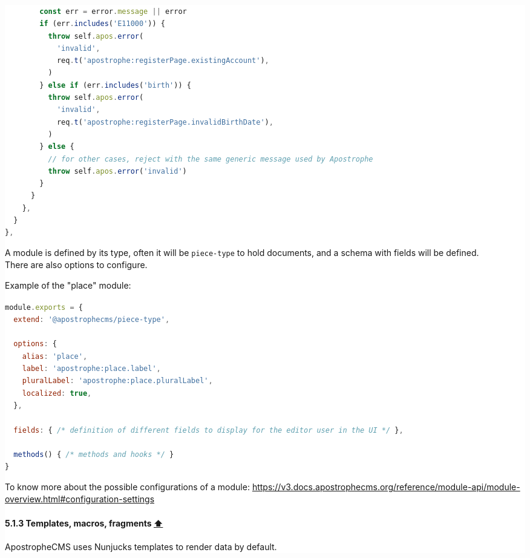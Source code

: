 ```js
        const err = error.message || error
        if (err.includes('E11000')) {
          throw self.apos.error(
            'invalid',
            req.t('apostrophe:registerPage.existingAccount'),
          )
        } else if (err.includes('birth')) {
          throw self.apos.error(
            'invalid',
            req.t('apostrophe:registerPage.invalidBirthDate'),
          )
        } else {
          // for other cases, reject with the same generic message used by Apostrophe
          throw self.apos.error('invalid')
        }
      }
    },
  }
},
```

A module is defined by its type, often it will be `piece-type` to hold documents, and a schema with fields will be defined.
<br>There are also options to configure.

Example of the "place" module:

```js
module.exports = {
  extend: '@apostrophecms/piece-type',

  options: {
    alias: 'place',
    label: 'apostrophe:place.label',
    pluralLabel: 'apostrophe:place.pluralLabel',
    localized: true,
  },

  fields: { /* definition of different fields to display for the editor user in the UI */ },

  methods() { /* methods and hooks */ }
}
```

To know more about the possible configurations of a module: https://v3.docs.apostrophecms.org/reference/module-api/module-overview.html#configuration-settings

<a id="5-1-3"></a>

#### 5.1.3 Templates, macros, fragments [&#x2B06;](#contents)

ApostropheCMS uses Nunjucks templates to render data by default.
